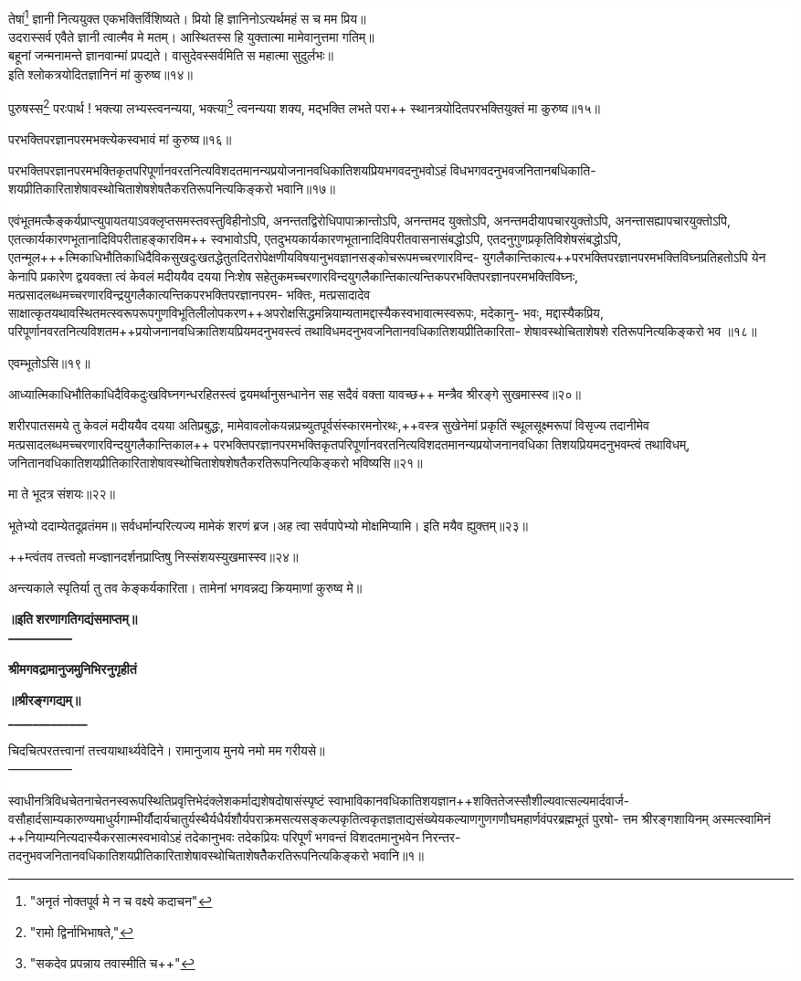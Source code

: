 तेषां[^1] ज्ञानी नित्ययुक्त एकभक्तिर्विशिष्यते। प्रियो हि ज्ञानिनोऽत्यर्थमहं स च मम प्रिय॥  
उदरास्सर्व एवैते ज्ञानी त्वात्मैव मे मतम्। आस्थितस्स हि युक्तात्मा मामेवानुत्तमा गतिम्॥  
बहूनां जन्मनामन्ते ज्ञानवान्मां प्रपद्यते। वासुदेवस्सर्वमिति स महात्मा सुदुर्लभः॥  
इति श्लोकत्रयोदितज्ञानिनं मां कुरुष्व॥१४॥

[^1]: "अनृतं नोक्तपूर्व मे न च वक्ष्ये कदाचन"

 पुरुषस्स[^2] परःपार्थ ! भक्त्या लभ्यस्त्वनन्यया, भक्त्या[^3] त्वनन्यया शक्य, मद्भक्ति लभते परा‍++ स्थानत्रयोदितपरभक्तियुक्तं मा कुरुष्व॥१५॥

[^2]: "रामो द्विर्नाभिभाषते,"

[^3]: "सकदेव प्रपन्नाय तवास्मीति च++"

 परभक्तिपरज्ञानपरमभक्त्येकस्वभावं मां कुरुष्व॥१६॥

परभक्तिपरज्ञानपरमभक्तिकृतपरिपूर्णानवरतनित्यविशदतमानन्यप्रयोजनानवधिकातिशयप्रियभगवदनुभवोऽहं विधभगवदनुभवजनितानबधिकाति- शयप्रीतिकारिताशेषावस्थोचिताशेषशेषतैकरतिरूपनित्यकिङ्करो भवानि॥१७॥

 एवंभूतमत्कैङ्कर्यप्राप्त्युपायतयाऽवक्लृप्तसमस्तवस्तुविहीनोऽपि, अनन्ततद्विरोधिपापाक्रान्तोऽपि, अनन्तमद युक्तोऽपि, अनन्तमदीयापचारयुक्तोऽपि, अनन्तासह्यापचारयुक्तोऽपि, एतत्कार्यकारणभूतानादिविपरीताहङ्कारविम++ स्वभावोऽपि, एतदुभयकार्यकारणभूतानादिविपरीतवासनासंबद्धोऽपि, एतदनुगुणप्रकृतिविशेषसंबद्धोऽपि, एतन्मूल+++त्मिकाधिभौतिकाधिदैविकसुखदुःखतद्धेतुतदितरोपेक्षणीयविषयानुभवज्ञानसङ्कोचरूपमच्चरणारविन्द- युगलैकान्तिकात्य++परभक्तिपरज्ञानपरमभक्तिविघ्नप्रतिहतोऽपि येन केनापि प्रकारेण द्वयवक्ता त्वं केवलं मदीययैव दयया निःशेष सहेतुकमच्चरणारविन्दयुगलैकान्तिकात्यन्तिकपरभक्तिपरज्ञानपरमभक्तिविघ्नः, मत्प्रसादलब्धमच्चरणारविन्द्रयुगलैकात्यन्तिकपरभक्तिपरज्ञानपरम- भक्तिः, मत्प्रसादादेव साक्षात्कृतयथावस्थितमत्स्वरूपरूपगुणविभूतिलीलोपकरण++अपरोक्षसिद्धमन्नियाम्यतामद्दास्यैकस्वभावात्मस्वरूपः, मदेकानु- भवः, मद्दास्यैकप्रिय, परिपूर्णानवरतनित्यविशतम++प्रयोजनानवधिक्रातिशयप्रियमदनुभवस्त्वं तथाविधमदनुभवजनितानवधिकातिशयप्रीतिकारिता- शेषावस्थोचिताशेषशे रतिरूपनित्यकिङ्करो भव ॥१८॥

  एवम्भूतोऽसि॥१९॥

 आध्यात्मिकाधिभौतिकाधिदैविकदुःखविघ्नगन्धरहितस्त्वं द्वयमर्थानुसन्धानेन सह सदैवं वक्ता यावच्छ++ मन्त्रैव श्रीरङ्गे सुखमास्स्व॥२०॥

 शरीरपातसमये तु केवलं मदीययैव दयया अतिप्रबुद्धः, मामेवावलोकयन्नप्रच्युतपूर्वसंस्कारमनोरथः,++वस्त्र सुखेनेमां प्रकृतिं स्थूलसूक्ष्मरूपां विसृज्य तदानीमेव मत्प्रसादलब्धमच्चरणारविन्दयुगलैकान्तिकाल++ परभक्तिपरज्ञानपरमभक्तिकृतपरिपूर्णानवरतनित्यविशदतमानन्यप्रयोजनानवधिका तिशयप्रियमदनुभवम्त्वं तथाविधम्, जनितानवधिकातिशयप्रीतिकारिताशेषावस्थोचिताशेषशेषतैकरतिरूपनित्यकिङ्करो भविष्यसि॥२१॥

 मा ते भूदत्र संशयः॥२२॥

भूतेभ्यो ददाम्येतदूव्रतंमम॥ सर्वधर्मान्परित्यज्य मामेकं शरणं ब्रज।अह त्वा सर्वपापेभ्यो मोक्षमिप्यामि। इति मयैव ह्युक्तम्‌॥२३॥

++म्त्वंतव तत्त्वतो मज्ज्ञानदर्शनप्राप्तिषु निस्संशयस्युखमास्स्व॥२४॥

अन्त्यकाले स्पृतिर्या तु तव केङ्कर्यकारिता। तामेनां भगवन्नद्य क्रियमाणां कुरुष्व मे॥

**॥इति शरणागतिगद्यंसमाप्तम्‌॥**  
**—————**

**श्रीमगवद्रामानुजमुनिभिरनुगृहीतं**  

**॥श्रीरङ्गगद्यम्‌॥**  
**\_\_\_\_\_\_\_\_\_\_\_\_\_**

चिदचित्परतत्त्वानां तत्त्वयाथार्थ्यवेदिने। रामानुजाय मुनये नमो मम गरीयसे॥  
—————

स्वाधीनत्रिविधचेतनाचेतनस्वरूपस्थितिप्रवृत्तिभेदंक्लेशकर्माद्यशेषदोषासंस्पृष्टं स्वाभाविकानवधिकातिशयज्ञान++शक्तितेजस्सौशील्यवात्सल्यमार्दवार्ज- वसौहार्दसाम्यकारुण्यमाधुर्यगाम्भीर्यौदार्यचातुर्यस्थैर्यधैर्यशौर्यपराक्रमसत्यसङ्कल्पकृतित्वकृतज्ञताद्यसंख्येयकल्याणगुणगणौघमहार्णवंपरब्रह्मभूतं पुरषो- त्तम श्रीरङ्गशायिनम्‌ अस्मत्स्वामिनं ++नियाम्यनित्यदास्यैकरसात्मस्वभावोऽहं तदेकानुभवः तदेकप्रियः परिपूर्णं भगवन्तं विशदतमानुभवेन निरन्तर- तदनुभवजनितानवधिकातिशयप्रीतिकारिताशेषावस्थोचिताशेषतेैकरतिरूपनित्यकिङ्करो भवानि॥१॥

